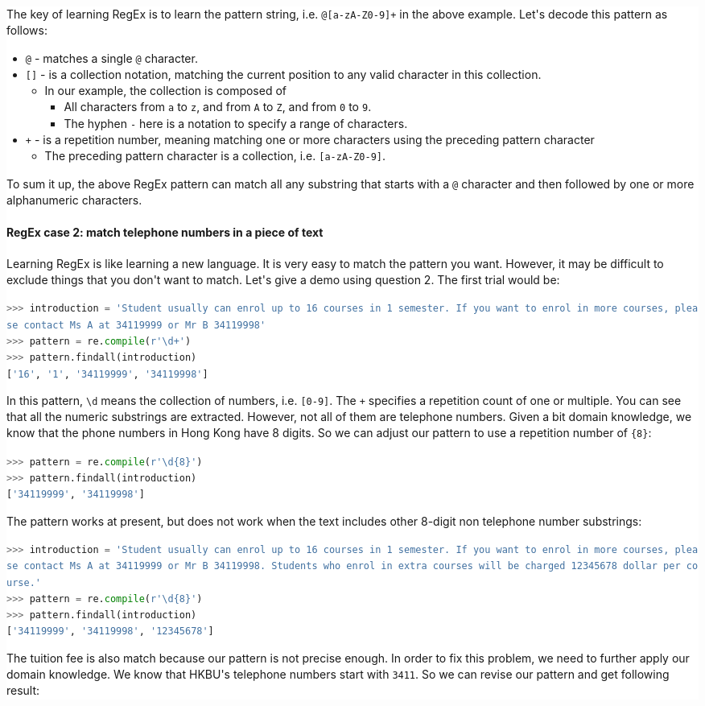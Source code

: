 The key of learning RegEx is to learn the pattern string, i.e. `@[a-zA-Z0-9]+` in the above example. Let's decode this pattern as follows:

- `@` - matches a single `@` character.
- `[]` - is a collection notation, matching the current position to any valid character in this collection.
  - In our example, the collection is composed of
    - All characters from `a` to `z`, and from `A` to `Z`, and from `0` to `9`.
    - The hyphen `-` here is a notation to specify a range of characters.
- `+` - is a repetition number, meaning matching one or more characters using the preceding pattern character
  - The preceding pattern character is a collection, i.e. `[a-zA-Z0-9]`.

To sum it up, the above RegEx pattern can match all any substring that starts with a `@` character and then followed by one or more alphanumeric characters.

#### RegEx case 2: match telephone numbers in a piece of text

Learning RegEx is like learning a new language. It is very easy to match the pattern you want. However, it may be difficult to exclude things that you don't want to match. Let's give a demo using question 2. The first trial would be:

```python
>>> introduction = 'Student usually can enrol up to 16 courses in 1 semester. If you want to enrol in more courses, please contact Ms A at 34119999 or Mr B 34119998'
>>> pattern = re.compile(r'\d+')
>>> pattern.findall(introduction)
['16', '1', '34119999', '34119998']
```

In this pattern, `\d` means the collection of numbers, i.e. `[0-9]`. The `+` specifies a repetition count of one or multiple. You can see that all the numeric substrings are extracted. However, not all of them are telephone numbers. Given a bit domain knowledge, we know that the phone numbers in Hong Kong have 8 digits. So we can adjust our pattern to use a repetition number of `{8}`:

```python
>>> pattern = re.compile(r'\d{8}')
>>> pattern.findall(introduction)
['34119999', '34119998']
```

The pattern works at present, but does not work when the text includes other 8-digit non telephone number substrings:

```python
>>> introduction = 'Student usually can enrol up to 16 courses in 1 semester. If you want to enrol in more courses, please contact Ms A at 34119999 or Mr B 34119998. Students who enrol in extra courses will be charged 12345678 dollar per course.'
>>> pattern = re.compile(r'\d{8}')
>>> pattern.findall(introduction)
['34119999', '34119998', '12345678']
```

The tuition fee is also match because our pattern is not precise enough. In order to fix this problem, we need to further apply our domain knowledge. We know that HKBU's telephone numbers start with `3411`. So we can revise our pattern and get following result:
